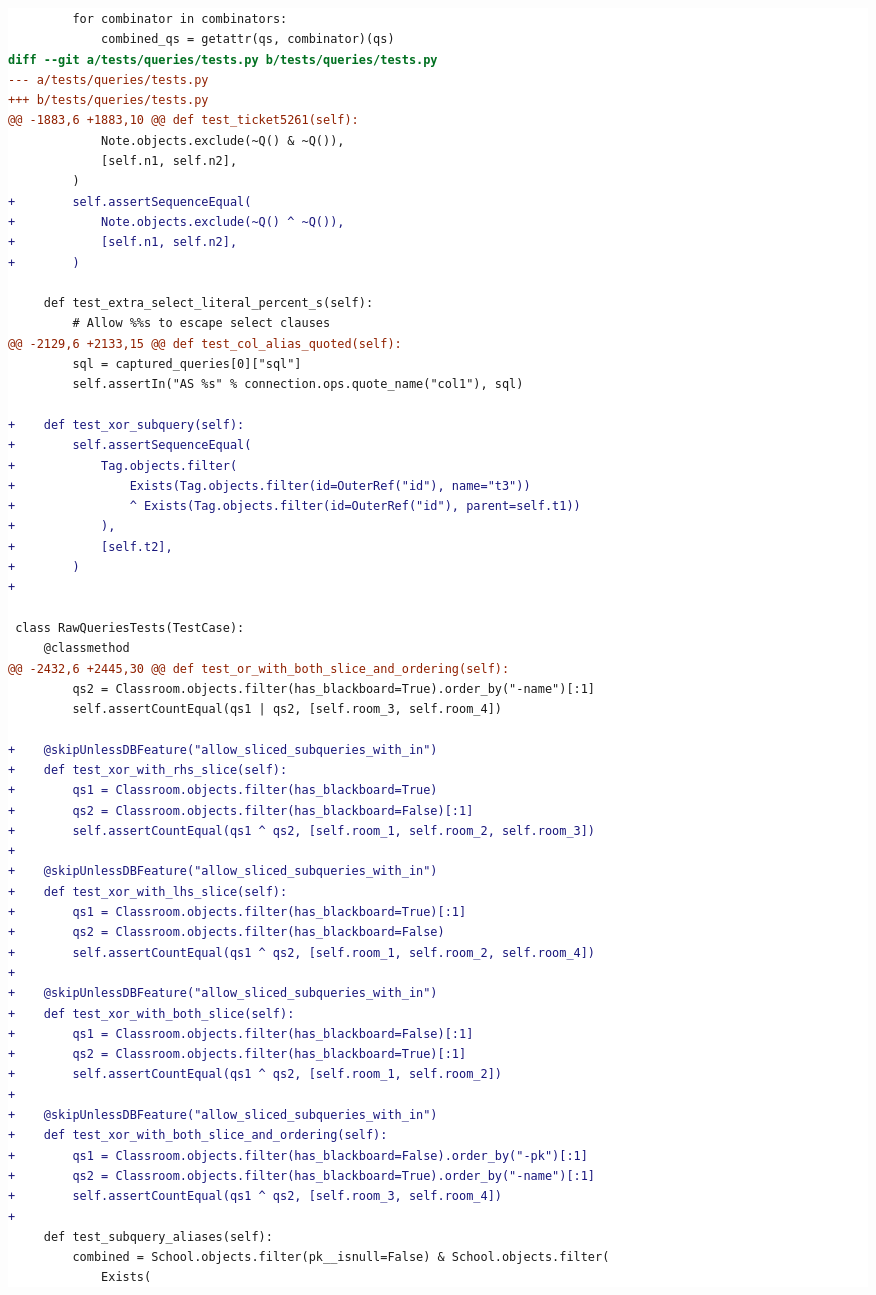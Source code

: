 ```diff
         for combinator in combinators:
             combined_qs = getattr(qs, combinator)(qs)
diff --git a/tests/queries/tests.py b/tests/queries/tests.py
--- a/tests/queries/tests.py
+++ b/tests/queries/tests.py
@@ -1883,6 +1883,10 @@ def test_ticket5261(self):
             Note.objects.exclude(~Q() & ~Q()),
             [self.n1, self.n2],
         )
+        self.assertSequenceEqual(
+            Note.objects.exclude(~Q() ^ ~Q()),
+            [self.n1, self.n2],
+        )
 
     def test_extra_select_literal_percent_s(self):
         # Allow %%s to escape select clauses
@@ -2129,6 +2133,15 @@ def test_col_alias_quoted(self):
         sql = captured_queries[0]["sql"]
         self.assertIn("AS %s" % connection.ops.quote_name("col1"), sql)
 
+    def test_xor_subquery(self):
+        self.assertSequenceEqual(
+            Tag.objects.filter(
+                Exists(Tag.objects.filter(id=OuterRef("id"), name="t3"))
+                ^ Exists(Tag.objects.filter(id=OuterRef("id"), parent=self.t1))
+            ),
+            [self.t2],
+        )
+
 
 class RawQueriesTests(TestCase):
     @classmethod
@@ -2432,6 +2445,30 @@ def test_or_with_both_slice_and_ordering(self):
         qs2 = Classroom.objects.filter(has_blackboard=True).order_by("-name")[:1]
         self.assertCountEqual(qs1 | qs2, [self.room_3, self.room_4])
 
+    @skipUnlessDBFeature("allow_sliced_subqueries_with_in")
+    def test_xor_with_rhs_slice(self):
+        qs1 = Classroom.objects.filter(has_blackboard=True)
+        qs2 = Classroom.objects.filter(has_blackboard=False)[:1]
+        self.assertCountEqual(qs1 ^ qs2, [self.room_1, self.room_2, self.room_3])
+
+    @skipUnlessDBFeature("allow_sliced_subqueries_with_in")
+    def test_xor_with_lhs_slice(self):
+        qs1 = Classroom.objects.filter(has_blackboard=True)[:1]
+        qs2 = Classroom.objects.filter(has_blackboard=False)
+        self.assertCountEqual(qs1 ^ qs2, [self.room_1, self.room_2, self.room_4])
+
+    @skipUnlessDBFeature("allow_sliced_subqueries_with_in")
+    def test_xor_with_both_slice(self):
+        qs1 = Classroom.objects.filter(has_blackboard=False)[:1]
+        qs2 = Classroom.objects.filter(has_blackboard=True)[:1]
+        self.assertCountEqual(qs1 ^ qs2, [self.room_1, self.room_2])
+
+    @skipUnlessDBFeature("allow_sliced_subqueries_with_in")
+    def test_xor_with_both_slice_and_ordering(self):
+        qs1 = Classroom.objects.filter(has_blackboard=False).order_by("-pk")[:1]
+        qs2 = Classroom.objects.filter(has_blackboard=True).order_by("-name")[:1]
+        self.assertCountEqual(qs1 ^ qs2, [self.room_3, self.room_4])
+
     def test_subquery_aliases(self):
         combined = School.objects.filter(pk__isnull=False) & School.objects.filter(
             Exists(
```